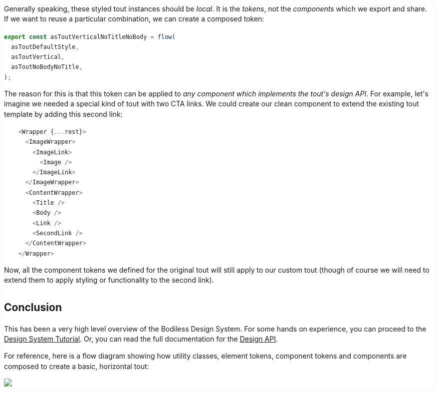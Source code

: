 Generally speaking, these styled tout instances should be *local*. It is the
*tokens*, not the *components* which we export and share. If we want to reuse a
particular combination, we can create a composed token:

```js
export const asToutVerticalNoTitleNoBody = flow(
  asToutDefaultStyle,
  asToutVertical,
  asToutNoBodyNoTitle,
);
```

The reason for this is that this token can be applied to *any component which
implements the tout's design API*.  For example, let's imagine we needed a
special kind of tout with two CTA links.  We could create our clean component
to extend the existing tout template by adding this second link:

```js
    <Wrapper {...rest}>
      <ImageWrapper>
        <ImageLink>
          <Image />
        </ImageLink>
      </ImageWrapper>
      <ContentWrapper>
        <Title />
        <Body />
        <Link />
        <SecondLink />
      </ContentWrapper>
    </Wrapper>
```

Now, all the component tokens we defined for the original tout will still apply
to our custom tout (though of course we will need to extend them to apply
styling or functionality to the second link).

## Conclusion

This has been a very high level overview of the Bodiless Design System. For some
hands on experience, you can proceed to the
[Design System Tutorial](../About/DesignSystemBasics). Or, you can read the full
documentation for the [Design API](../Development/Architecture/FClasses).

For reference, here is a flow diagram showing how utility classes, element
tokens, component tokens and components are composed to create a basic,
horizontal tout:

![](./ToutHorizontalDefaultFlow.svg)
